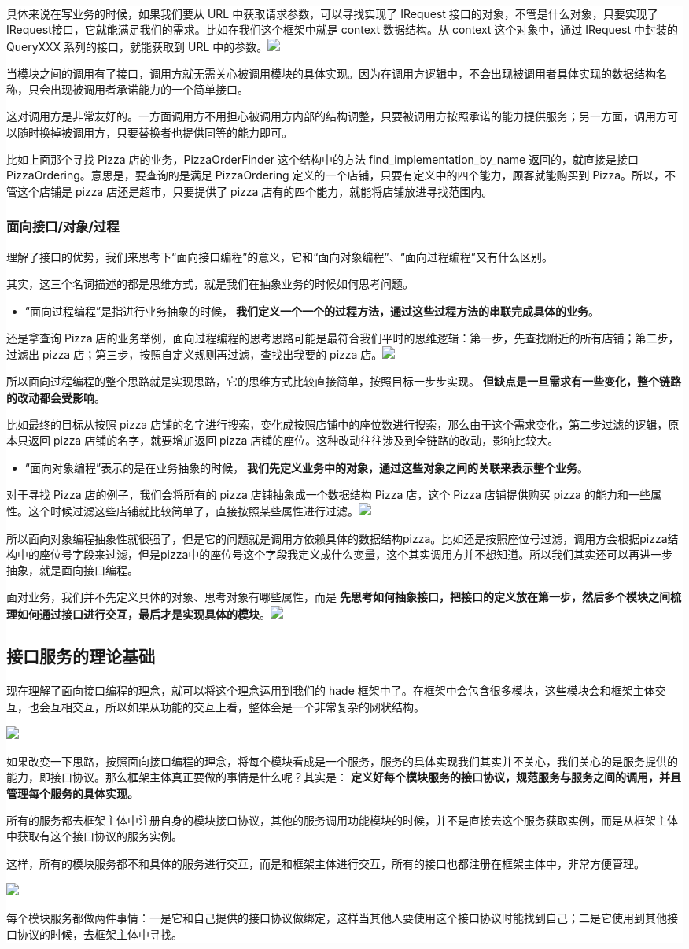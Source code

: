 具体来说在写业务的时候，如果我们要从 URL 中获取请求参数，可以寻找实现了 IRequest 接口的对象，不管是什么对象，只要实现了IRequest接口，它就能满足我们的需求。比如在我们这个框架中就是 context 数据结构。从 context 这个对象中，通过 IRequest 中封装的 QueryXXX 系列的接口，就能获取到 URL 中的参数。![](https://static001.geekbang.org/resource/image/72/ee/72eca7562af15da8de58f8dd5705a7ee.jpg?wh=1920x1080)

当模块之间的调用有了接口，调用方就无需关心被调用模块的具体实现。因为在调用方逻辑中，不会出现被调用者具体实现的数据结构名称，只会出现被调用者承诺能力的一个简单接口。

这对调用方是非常友好的。一方面调用方不用担心被调用方内部的结构调整，只要被调用方按照承诺的能力提供服务；另一方面，调用方可以随时换掉被调用方，只要替换者也提供同等的能力即可。

比如上面那个寻找 Pizza 店的业务，PizzaOrderFinder 这个结构中的方法 find\_implementation\_by\_name 返回的，就直接是接口 PizzaOrdering。意思是，要查询的是满足 PizzaOrdering 定义的一个店铺，只要有定义中的四个能力，顾客就能购买到 Pizza。所以，不管这个店铺是 pizza 店还是超市，只要提供了 pizza 店有的四个能力，就能将店铺放进寻找范围内。

### 面向接口/对象/过程

理解了接口的优势，我们来思考下“面向接口编程”的意义，它和“面向对象编程”、“面向过程编程”又有什么区别。

其实，这三个名词描述的都是思维方式，就是我们在抽象业务的时候如何思考问题。

- “面向过程编程”是指进行业务抽象的时候， **我们定义一个一个的过程方法，通过这些过程方法的串联完成具体的业务**。

还是拿查询 Pizza 店的业务举例，面向过程编程的思考思路可能是最符合我们平时的思维逻辑：第一步，先查找附近的所有店铺；第二步，过滤出 pizza 店；第三步，按照自定义规则再过滤，查找出我要的 pizza 店。![](https://static001.geekbang.org/resource/image/21/1e/218ba4dd6036168ca472793e2byy3f1e.jpg?wh=1920x1080)

所以面向过程编程的整个思路就是实现思路，它的思维方式比较直接简单，按照目标一步步实现。 **但缺点是一旦需求有一些变化，整个链路的改动都会受影响**。

比如最终的目标从按照 pizza 店铺的名字进行搜索，变化成按照店铺中的座位数进行搜索，那么由于这个需求变化，第二步过滤的逻辑，原本只返回 pizza 店铺的名字，就要增加返回 pizza 店铺的座位。这种改动往往涉及到全链路的改动，影响比较大。

- “面向对象编程”表示的是在业务抽象的时候， **我们先定义业务中的对象，通过这些对象之间的关联来表示整个业务**。

对于寻找 Pizza 店的例子，我们会将所有的 pizza 店铺抽象成一个数据结构 Pizza 店，这个 Pizza 店铺提供购买 pizza 的能力和一些属性。这个时候过滤这些店铺就比较简单了，直接按照某些属性进行过滤。![](https://static001.geekbang.org/resource/image/8e/e6/8e8c304b5841d38e0f6ddf3161ayy0e6.jpg?wh=1920x1080)

所以面向对象编程抽象性就很强了，但是它的问题就是调用方依赖具体的数据结构pizza。比如还是按照座位号过滤，调用方会根据pizza结构中的座位号字段来过滤，但是pizza中的座位号这个字段我定义成什么变量，这个其实调用方并不想知道。所以我们其实还可以再进一步抽象，就是面向接口编程。

面对业务，我们并不先定义具体的对象、思考对象有哪些属性，而是 **先思考如何抽象接口，把接口的定义放在第一步，然后多个模块之间梳理如何通过接口进行交互，最后才是实现具体的模块**。![](https://static001.geekbang.org/resource/image/2c/ff/2c99bcc53aa920f7b678c84d8b4699ff.jpg?wh=1920x1080)

## 接口服务的理论基础

现在理解了面向接口编程的理念，就可以将这个理念运用到我们的 hade 框架中了。在框架中会包含很多模块，这些模块会和框架主体交互，也会互相交互，所以如果从功能的交互上看，整体会是一个非常复杂的网状结构。

![](https://static001.geekbang.org/resource/image/66/b7/664016abbd655007de0f91b9f95d81b7.jpg?wh=1920x1080)

如果改变一下思路，按照面向接口编程的理念，将每个模块看成是一个服务，服务的具体实现我们其实并不关心，我们关心的是服务提供的能力，即接口协议。那么框架主体真正要做的事情是什么呢？其实是： **定义好每个模块服务的接口协议，规范服务与服务之间的调用，并且管理每个服务的具体实现。**

所有的服务都去框架主体中注册自身的模块接口协议，其他的服务调用功能模块的时候，并不是直接去这个服务获取实例，而是从框架主体中获取有这个接口协议的服务实例。

这样，所有的模块服务都不和具体的服务进行交互，而是和框架主体进行交互，所有的接口也都注册在框架主体中，非常方便管理。

![](https://static001.geekbang.org/resource/image/72/18/72cc85773ccce8634fd90cda78c2dd18.jpg?wh=1920x1080)

每个模块服务都做两件事情：一是它和自己提供的接口协议做绑定，这样当其他人要使用这个接口协议时能找到自己；二是它使用到其他接口协议的时候，去框架主体中寻找。
